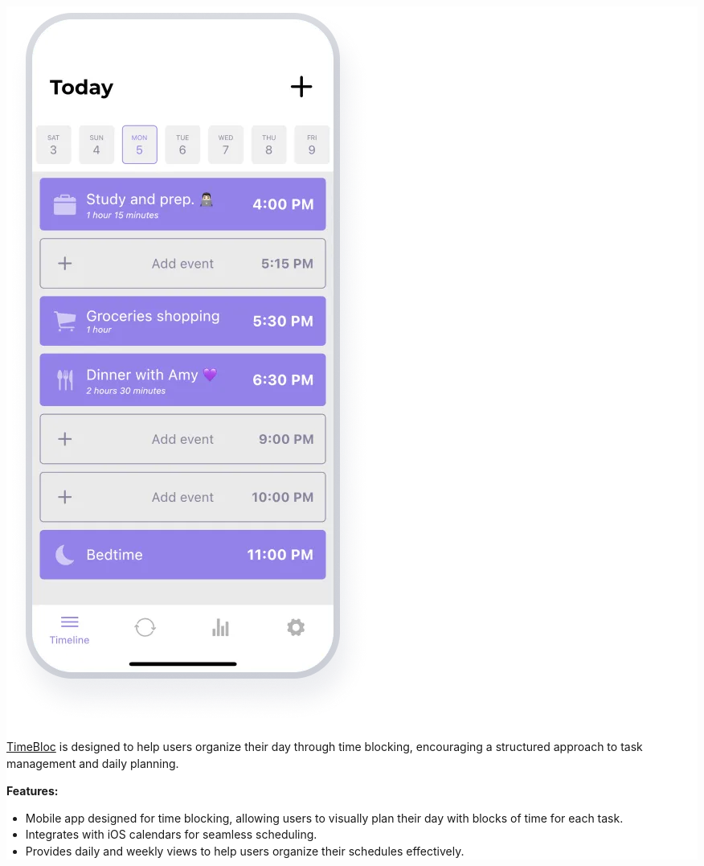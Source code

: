![](timebloc.png)

[TimeBloc](https://timebloc.app/) is designed to help users organize their day through time blocking, encouraging a structured approach to task management and daily planning.


**Features:**
- Mobile app designed for time blocking, allowing users to visually plan their day with blocks of time for each task.
- Integrates with iOS calendars for seamless scheduling.
- Provides daily and weekly views to help users organize their schedules effectively.
